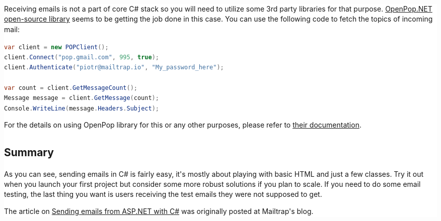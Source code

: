 Receiving emails is not a part of core C# stack so you will need to utilize some 3rd party libraries for that purpose. [OpenPop.NET open-source library](https://sourceforge.net/projects/hpop/) seems to be getting the job done in this case. You can use the following code to fetch the topics of incoming mail:

```cs
var client = new POPClient();
client.Connect("pop.gmail.com", 995, true);
client.Authenticate("piotr@mailtrap.io", "My_password_here");

var count = client.GetMessageCount();
Message message = client.GetMessage(count);
Console.WriteLine(message.Headers.Subject);
```

For the details on using OpenPop library for this or any other purposes, please refer to [their documentation](http://hpop.sourceforge.net/documentation/).

## Summary

As you can see, sending emails in C# is fairly easy, it's mostly about playing with basic HTML and just a few classes. Try it out when you launch your first project but consider some more robust solutions if you plan to scale. If you need to do some email testing, the last thing you want is users receiving the test emails they were not supposed to get.

The article on [Sending emails from ASP.NET with C#](https://blog.mailtrap.io/send-emails-in-net/) was originally posted at Mailtrap's blog. 
